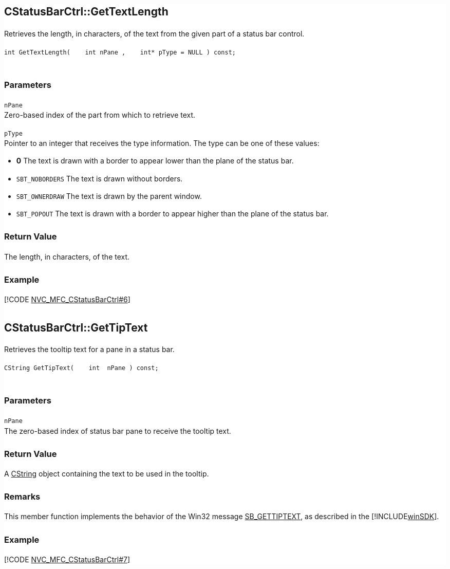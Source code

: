 ##  <a name="cstatusbarctrl__gettextlength"></a>  CStatusBarCtrl::GetTextLength  
 Retrieves the length, in characters, of the text from the given part of a status bar control.  
  
```  
int GetTextLength(    int nPane ,    int* pType = NULL ) const;  
  
```  
  
### Parameters  
 `nPane`  
 Zero-based index of the part from which to retrieve text.  
  
 `pType`  
 Pointer to an integer that receives the type information. The type can be one of these values:  
  
-   **0** The text is drawn with a border to appear lower than the plane of the status bar.  
  
-   `SBT_NOBORDERS` The text is drawn without borders.  
  
-   `SBT_OWNERDRAW` The text is drawn by the parent window.  
  
-   `SBT_POPOUT` The text is drawn with a border to appear higher than the plane of the status bar.  
  
### Return Value  
 The length, in characters, of the text.  
  
### Example  
 [!CODE [NVC_MFC_CStatusBarCtrl#6](../CodeSnippet/VS_Snippets_Cpp/NVC_MFC_CStatusBarCtrl#6)]  
  
##  <a name="cstatusbarctrl__gettiptext"></a>  CStatusBarCtrl::GetTipText  
 Retrieves the tooltip text for a pane in a status bar.  
  
```  
CString GetTipText(    int  nPane ) const;  
  
```  
  
### Parameters  
 `nPane`  
 The zero-based index of status bar pane to receive the tooltip text.  
  
### Return Value  
 A [CString](../vs140/CStringT-Class.md) object containing the text to be used in the tooltip.  
  
### Remarks  
 This member function implements the behavior of the Win32 message                         [SB_GETTIPTEXT](http://msdn.microsoft.com/library/windows/desktop/bb760751), as described in the [!INCLUDE[winSDK](../vs140/includes/winSDK_md.md)].  
  
### Example  
 [!CODE [NVC_MFC_CStatusBarCtrl#7](../CodeSnippet/VS_Snippets_Cpp/NVC_MFC_CStatusBarCtrl#7)]  
  